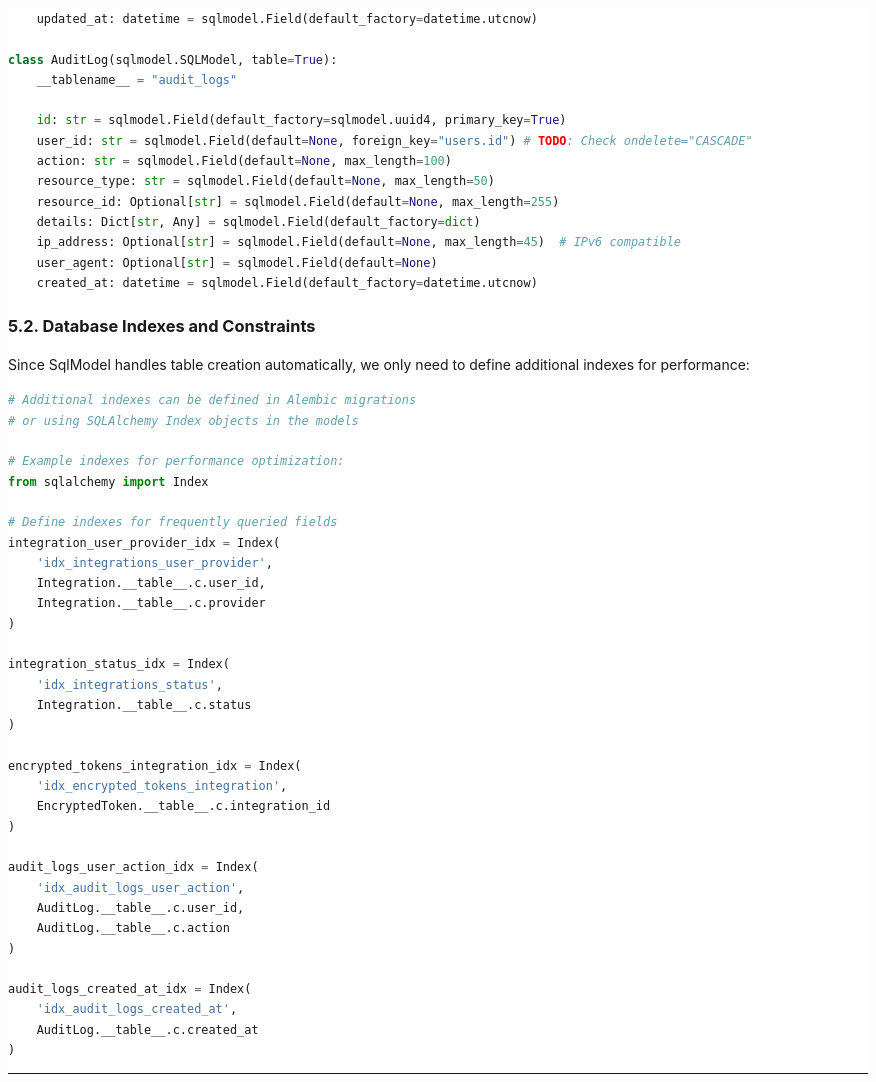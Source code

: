```python
    updated_at: datetime = sqlmodel.Field(default_factory=datetime.utcnow)

class AuditLog(sqlmodel.SQLModel, table=True):
    __tablename__ = "audit_logs"

    id: str = sqlmodel.Field(default_factory=sqlmodel.uuid4, primary_key=True)
    user_id: str = sqlmodel.Field(default=None, foreign_key="users.id") # TODO: Check ondelete="CASCADE"
    action: str = sqlmodel.Field(default=None, max_length=100)
    resource_type: str = sqlmodel.Field(default=None, max_length=50)
    resource_id: Optional[str] = sqlmodel.Field(default=None, max_length=255)
    details: Dict[str, Any] = sqlmodel.Field(default_factory=dict)
    ip_address: Optional[str] = sqlmodel.Field(default=None, max_length=45)  # IPv6 compatible
    user_agent: Optional[str] = sqlmodel.Field(default=None)
    created_at: datetime = sqlmodel.Field(default_factory=datetime.utcnow)
```

### 5.2. Database Indexes and Constraints

Since SqlModel handles table creation automatically, we only need to define additional indexes for performance:

```python
# Additional indexes can be defined in Alembic migrations
# or using SQLAlchemy Index objects in the models

# Example indexes for performance optimization:
from sqlalchemy import Index

# Define indexes for frequently queried fields
integration_user_provider_idx = Index(
    'idx_integrations_user_provider', 
    Integration.__table__.c.user_id, 
    Integration.__table__.c.provider
)

integration_status_idx = Index(
    'idx_integrations_status',
    Integration.__table__.c.status
)

encrypted_tokens_integration_idx = Index(
    'idx_encrypted_tokens_integration',
    EncryptedToken.__table__.c.integration_id
)

audit_logs_user_action_idx = Index(
    'idx_audit_logs_user_action',
    AuditLog.__table__.c.user_id,
    AuditLog.__table__.c.action
)

audit_logs_created_at_idx = Index(
    'idx_audit_logs_created_at',
    AuditLog.__table__.c.created_at
)
```

---